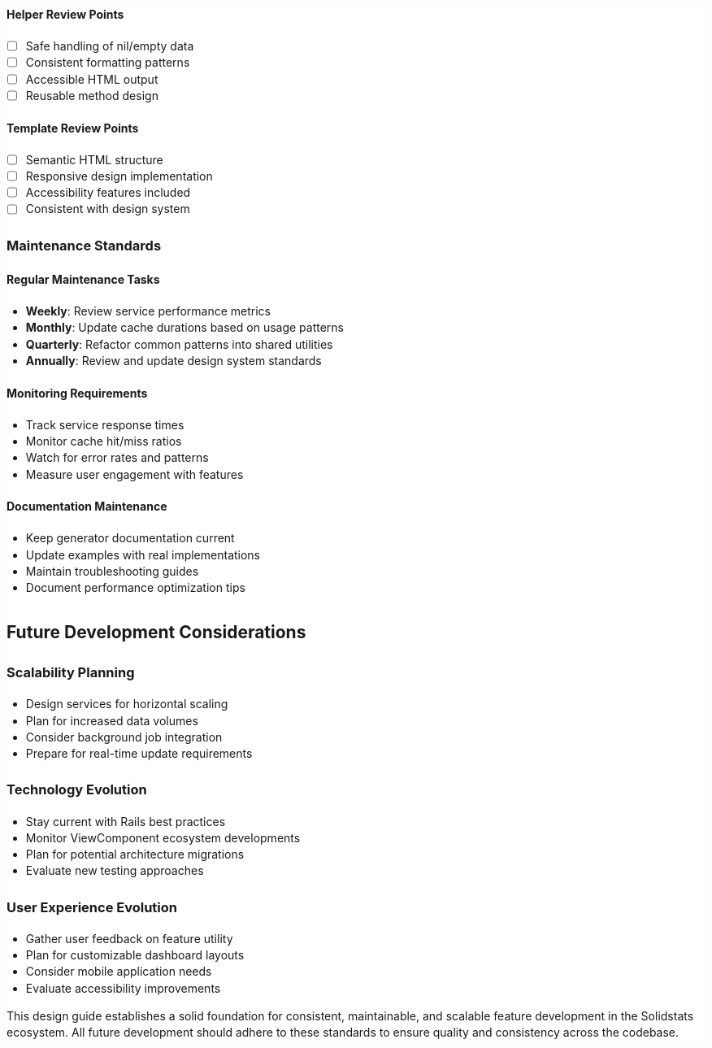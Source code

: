 #### Helper Review Points
- [ ] Safe handling of nil/empty data
- [ ] Consistent formatting patterns
- [ ] Accessible HTML output
- [ ] Reusable method design

#### Template Review Points
- [ ] Semantic HTML structure
- [ ] Responsive design implementation
- [ ] Accessibility features included
- [ ] Consistent with design system

### Maintenance Standards

#### Regular Maintenance Tasks
- **Weekly**: Review service performance metrics
- **Monthly**: Update cache durations based on usage patterns
- **Quarterly**: Refactor common patterns into shared utilities
- **Annually**: Review and update design system standards

#### Monitoring Requirements
- Track service response times
- Monitor cache hit/miss ratios
- Watch for error rates and patterns
- Measure user engagement with features

#### Documentation Maintenance
- Keep generator documentation current
- Update examples with real implementations
- Maintain troubleshooting guides
- Document performance optimization tips

## Future Development Considerations

### Scalability Planning
- Design services for horizontal scaling
- Plan for increased data volumes
- Consider background job integration
- Prepare for real-time update requirements

### Technology Evolution
- Stay current with Rails best practices
- Monitor ViewComponent ecosystem developments
- Plan for potential architecture migrations
- Evaluate new testing approaches

### User Experience Evolution
- Gather user feedback on feature utility
- Plan for customizable dashboard layouts
- Consider mobile application needs
- Evaluate accessibility improvements

This design guide establishes a solid foundation for consistent, maintainable, and scalable feature development in the Solidstats ecosystem. All future development should adhere to these standards to ensure quality and consistency across the codebase.
